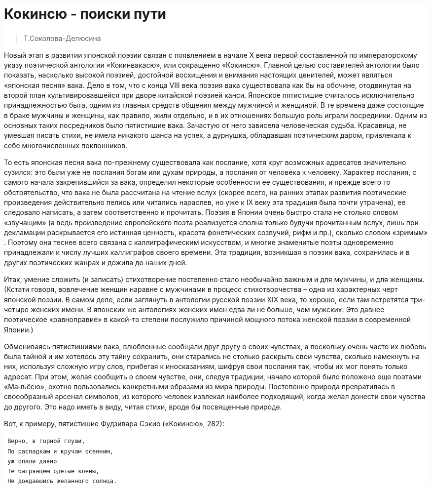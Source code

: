 # Кокинсю - поиски пути


> Т.Соколова-Делюсина

Новый этап в развитии японской поэзии связан с появлением в начале X века первой составленной по императорскому указу поэтической антологии «Кокинвакасю», или сокращенно «Кокинсю». Главной целью составителей антологии было показать, насколько высокой поэзией, достойной восхищения и внимания настоящих ценителей, может являться «японская песня» вака. Дело в том, что с конца VIII века поэзия вака существовала как бы на обочине, отодвинутая на второй план культивировавшейся при дворе китайской поэзией канси. Японское пятистишие считалось исключительно принадлежностью быта, одним из главных средств общения между мужчиной и женщиной. В те времена даже состоящие в браке мужчины и женщины, как правило, жили отдельно, и в их отношениях большую роль играли посредники. Одним из основных таких посредников было пятистишие вака. Зачастую от него зависела человеческая судьба. Красавица, не умевшая писать стихи, не имела никакого шанса на успех, а дурнушка, обладавшая поэтическим даром, привлекала к себе многочисленных поклонников. 

То есть японская песня вака по-прежнему существовала как послание, хотя круг возможных адресатов значительно сузился: это были уже не послания богам или духам природы, а послания от человека к человеку. Характер послания, с самого начала закрепившийся за вака, определил некоторые особенности ее существования, и прежде всего то обстоятельство, что вака не была рассчитана на чтение вслух (скорее всего, на ранних этапах развития поэтические произведения действительно пелись или читались нараспев, но уже к IX веку эта традиция была почти утрачена), ее следовало написать, а затем соответственно и прочитать. Поэзия в Японии очень быстро стала не столько словом «звучащим» (а ведь произведение европейского поэта реализуется сполна только будучи прочитанным вслух, лишь при декламации раскрывается его истинная ценность, красота фонетических созвучий, рифм и пр.), сколько словом «зримым» . Поэтому она теснее всего связана с каллиграфическим искусством, и многие знаменитые поэты одновременно принадлежали к числу лучших каллиграфов своего времени. Эта традиция, возникшая в поэзии вака, сохранилась и в других поэтических жанрах и дожила до наших дней. 

Итак, умение сложить (и записать) стихотворение постепенно стало необычайно важным и для мужчины, и для женщины. (Кстати говоря, вовлечение женщин наравне с мужчинами в процесс стихотворчества – одна из характерных черт японской поэзии. В самом деле, если заглянуть в антологии русской поэзии XIX века, то хорошо, если там встретятся три-четыре женских имени. В японских же антологиях женских имен едва ли не больше, чем мужских. Это давнее поэтическое «равноправие» в какой-то степени послужило причиной мощного потока женской поэзии в современной Японии.) 

Обмениваясь пятистишиями вака, влюбленные сообщали друг другу о своих чувствах, а поскольку очень часто их любовь была тайной и им хотелось эту тайну сохранить, они старались не столько раскрыть свои чувства, сколько намекнуть на них, используя сложную игру слов, прибегая к иносказаниям, шифруя свои послания так, чтобы их мог понять только адресат. При этом, желая сообщить о своем чувстве, они, следуя традиции, начало которой было положено еще поэтами «Манъёсю», охотно пользовались конкретными образами из мира природы. Постепенно природа превратилась в своеобразный арсенал символов, из которого человек извлекал наиболее подходящий, когда желал донести свои чувства до другого. Это надо иметь в виду, читая стихи, вроде бы посвященные природе. 

Вот, к примеру, пятистишие Фудзивара Сэкио («Кокинсю», 282): 

```
 Верно, в горной глуши,  
 По распадкам и кручам осенним,  
 уж опали давно  
 Те багрянцем одетые клены,  
 Не дождавшись желанного солнца.  
``` 
